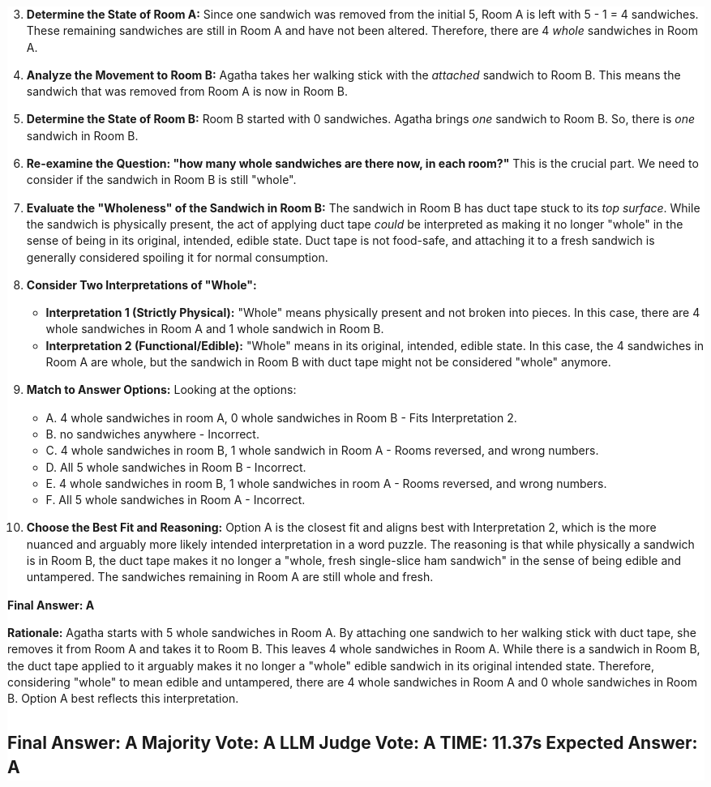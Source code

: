 3. **Determine the State of Room A:** Since one sandwich was removed from the initial 5, Room A is left with 5 - 1 = 4 sandwiches. These remaining sandwiches are still in Room A and have not been altered.  Therefore, there are 4 *whole* sandwiches in Room A.

4. **Analyze the Movement to Room B:** Agatha takes her walking stick with the *attached* sandwich to Room B.  This means the sandwich that was removed from Room A is now in Room B.

5. **Determine the State of Room B:** Room B started with 0 sandwiches.  Agatha brings *one* sandwich to Room B.  So, there is *one* sandwich in Room B.

6. **Re-examine the Question: "how many whole sandwiches are there now, in each room?"**  This is the crucial part.  We need to consider if the sandwich in Room B is still "whole".

7. **Evaluate the "Wholeness" of the Sandwich in Room B:**  The sandwich in Room B has duct tape stuck to its *top surface*.  While the sandwich is physically present, the act of applying duct tape *could* be interpreted as making it no longer "whole" in the sense of being in its original, intended, edible state. Duct tape is not food-safe, and attaching it to a fresh sandwich is generally considered spoiling it for normal consumption.

8. **Consider Two Interpretations of "Whole":**
    * **Interpretation 1 (Strictly Physical):** "Whole" means physically present and not broken into pieces. In this case, there are 4 whole sandwiches in Room A and 1 whole sandwich in Room B.
    * **Interpretation 2 (Functional/Edible):** "Whole" means in its original, intended, edible state. In this case, the 4 sandwiches in Room A are whole, but the sandwich in Room B with duct tape might not be considered "whole" anymore.

9. **Match to Answer Options:**  Looking at the options:
    * A. 4 whole sandwiches in room A, 0 whole sandwiches in Room B -  Fits Interpretation 2.
    * B. no sandwiches anywhere - Incorrect.
    * C. 4 whole sandwiches in room B, 1 whole sandwich in Room A - Rooms reversed, and wrong numbers.
    * D. All 5 whole sandwiches in Room B - Incorrect.
    * E. 4 whole sandwiches in room B, 1 whole sandwiches in room A - Rooms reversed, and wrong numbers.
    * F. All 5 whole sandwiches in Room A - Incorrect.

10. **Choose the Best Fit and Reasoning:** Option A is the closest fit and aligns best with Interpretation 2, which is the more nuanced and arguably more likely intended interpretation in a word puzzle.  The reasoning is that while physically a sandwich is in Room B, the duct tape makes it no longer a "whole, fresh single-slice ham sandwich" in the sense of being edible and untampered. The sandwiches remaining in Room A are still whole and fresh.

**Final Answer: A**

**Rationale:** Agatha starts with 5 whole sandwiches in Room A. By attaching one sandwich to her walking stick with duct tape, she removes it from Room A and takes it to Room B. This leaves 4 whole sandwiches in Room A. While there is a sandwich in Room B, the duct tape applied to it arguably makes it no longer a "whole" edible sandwich in its original intended state. Therefore, considering "whole" to mean edible and untampered, there are 4 whole sandwiches in Room A and 0 whole sandwiches in Room B. Option A best reflects this interpretation.

**Final Answer: A**
Majority Vote: A
LLM Judge Vote: A TIME: 11.37s
Expected Answer: A
--------------------------------------------------------------------------------
